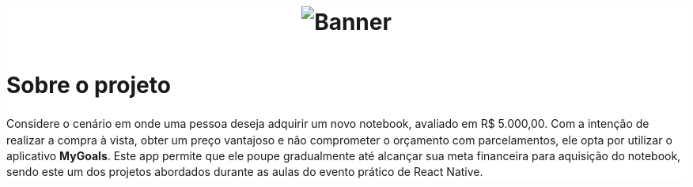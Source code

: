 <h1 align="center">
  <img width="100%" alt="Banner" title="App" src=".github/app.png" />
</h1>

# Sobre o projeto

Considere o cenário em onde uma pessoa deseja adquirir um novo notebook, avaliado em R$ 5.000,00. Com a intenção de realizar a compra à vista, obter um preço vantajoso e não comprometer o orçamento com parcelamentos, ele opta por utilizar o aplicativo **MyGoals**. 
Este app permite que ele poupe gradualmente até alcançar sua meta financeira para aquisição do notebook, sendo este um dos projetos abordados durante as aulas do evento prático de React Native.